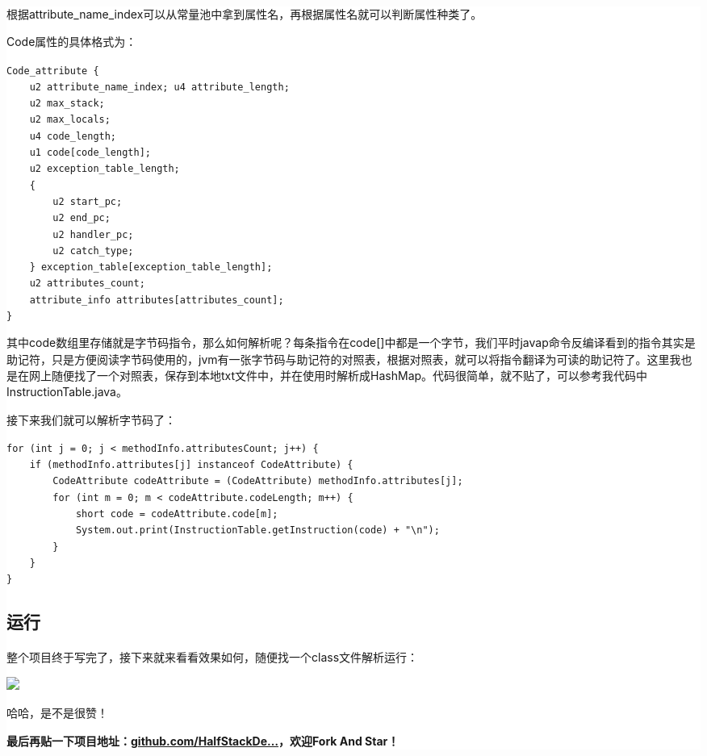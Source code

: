 根据attribute_name_index可以从常量池中拿到属性名，再根据属性名就可以判断属性种类了。

Code属性的具体格式为：

```
Code_attribute {
    u2 attribute_name_index; u4 attribute_length;
    u2 max_stack;
    u2 max_locals;
    u4 code_length;
    u1 code[code_length];
    u2 exception_table_length; 
    {
        u2 start_pc;
        u2 end_pc;
        u2 handler_pc;
        u2 catch_type;
    } exception_table[exception_table_length];
    u2 attributes_count;
    attribute_info attributes[attributes_count];
}
```

其中code数组里存储就是字节码指令，那么如何解析呢？每条指令在code[]中都是一个字节，我们平时javap命令反编译看到的指令其实是助记符，只是方便阅读字节码使用的，jvm有一张字节码与助记符的对照表，根据对照表，就可以将指令翻译为可读的助记符了。这里我也是在网上随便找了一个对照表，保存到本地txt文件中，并在使用时解析成HashMap。代码很简单，就不贴了，可以参考我代码中InstructionTable.java。

接下来我们就可以解析字节码了：

```
for (int j = 0; j < methodInfo.attributesCount; j++) {
    if (methodInfo.attributes[j] instanceof CodeAttribute) {
        CodeAttribute codeAttribute = (CodeAttribute) methodInfo.attributes[j];
        for (int m = 0; m < codeAttribute.codeLength; m++) {
            short code = codeAttribute.code[m];
            System.out.print(InstructionTable.getInstruction(code) + "\n");
        }
    }
}
```

## 运行

整个项目终于写完了，接下来就来看看效果如何，随便找一个class文件解析运行：

![](https://user-gold-cdn.xitu.io/2017/2/6/fa350cdc04576bab58ade0955b9f0388?imageView2/0/w/1280/h/960/format/webp/ignore-error/1)

<figcaption></figcaption>

</figure>

哈哈，是不是很赞！

**最后再贴一下项目地址：[github.com/HalfStackDe…](https://github.com/HalfStackDeveloper/ClassReader)，欢迎Fork And Star！**
